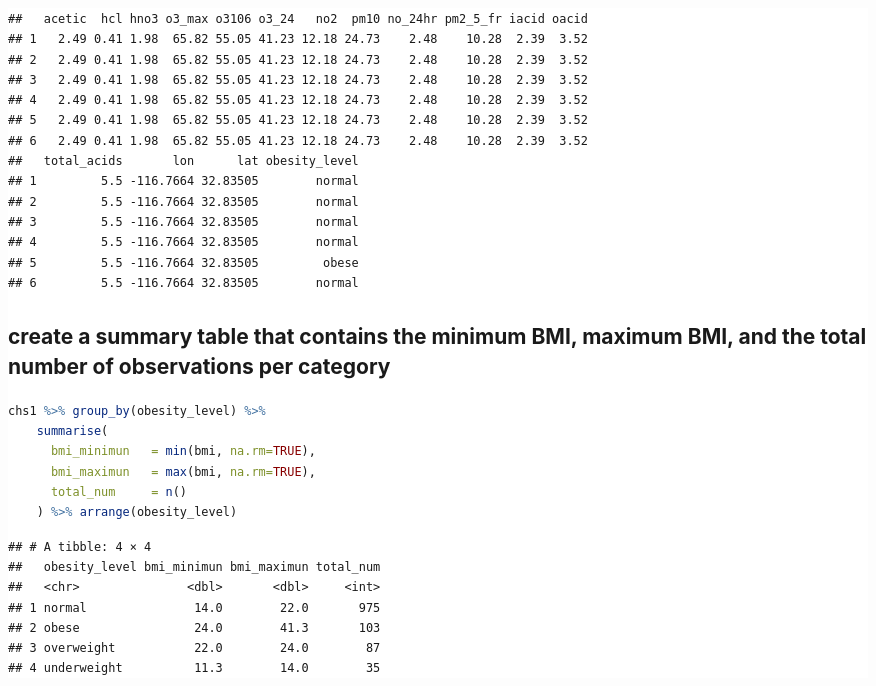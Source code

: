     ##   acetic  hcl hno3 o3_max o3106 o3_24   no2  pm10 no_24hr pm2_5_fr iacid oacid
    ## 1   2.49 0.41 1.98  65.82 55.05 41.23 12.18 24.73    2.48    10.28  2.39  3.52
    ## 2   2.49 0.41 1.98  65.82 55.05 41.23 12.18 24.73    2.48    10.28  2.39  3.52
    ## 3   2.49 0.41 1.98  65.82 55.05 41.23 12.18 24.73    2.48    10.28  2.39  3.52
    ## 4   2.49 0.41 1.98  65.82 55.05 41.23 12.18 24.73    2.48    10.28  2.39  3.52
    ## 5   2.49 0.41 1.98  65.82 55.05 41.23 12.18 24.73    2.48    10.28  2.39  3.52
    ## 6   2.49 0.41 1.98  65.82 55.05 41.23 12.18 24.73    2.48    10.28  2.39  3.52
    ##   total_acids       lon      lat obesity_level
    ## 1         5.5 -116.7664 32.83505        normal
    ## 2         5.5 -116.7664 32.83505        normal
    ## 3         5.5 -116.7664 32.83505        normal
    ## 4         5.5 -116.7664 32.83505        normal
    ## 5         5.5 -116.7664 32.83505         obese
    ## 6         5.5 -116.7664 32.83505        normal

## create a summary table that contains the minimum BMI, maximum BMI, and the total number of observations per category

``` r
chs1 %>% group_by(obesity_level) %>%
    summarise(
      bmi_minimun   = min(bmi, na.rm=TRUE),
      bmi_maximun   = max(bmi, na.rm=TRUE),
      total_num     = n()
    ) %>% arrange(obesity_level)
```

    ## # A tibble: 4 × 4
    ##   obesity_level bmi_minimun bmi_maximun total_num
    ##   <chr>               <dbl>       <dbl>     <int>
    ## 1 normal               14.0        22.0       975
    ## 2 obese                24.0        41.3       103
    ## 3 overweight           22.0        24.0        87
    ## 4 underweight          11.3        14.0        35